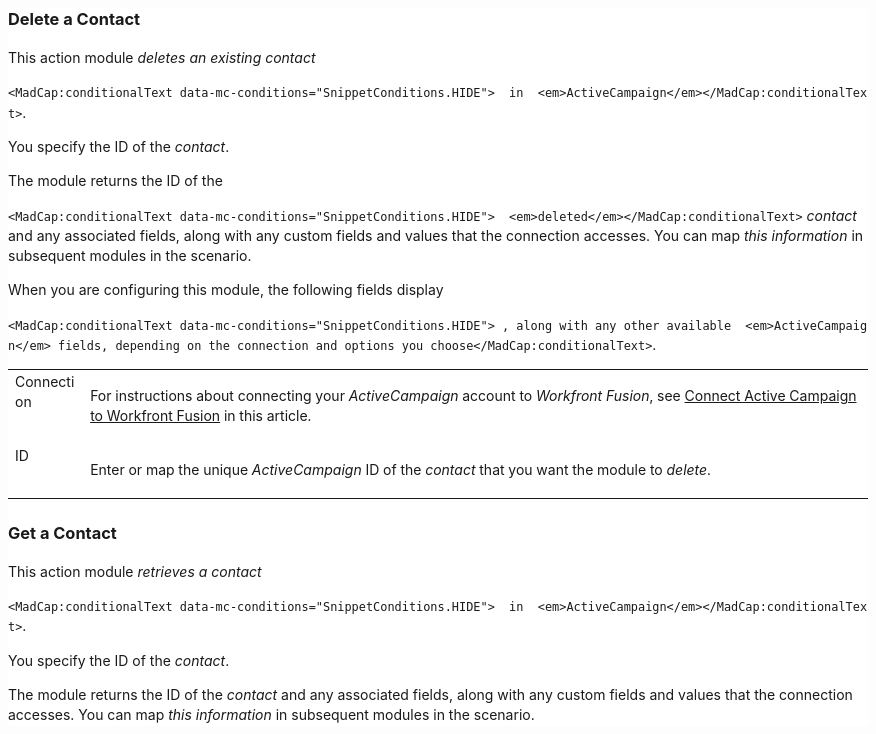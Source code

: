 ### Delete a Contact

This action module *deletes an existing contact*



`<MadCap:conditionalText data-mc-conditions="SnippetConditions.HIDE">  in  <em>ActiveCampaign</em></MadCap:conditionalText>`.

You specify the ID of the *contact*.

The module returns the ID of the 



`<MadCap:conditionalText data-mc-conditions="SnippetConditions.HIDE">  <em>deleted</em></MadCap:conditionalText>` *contact* and any associated fields, along with any custom fields and values that the connection accesses. You can map *this information* in subsequent modules in the scenario.

When you are configuring this module, the following fields display



`<MadCap:conditionalText data-mc-conditions="SnippetConditions.HIDE"> , along with any other available  <em>ActiveCampaign</em> fields, depending on the connection and options you choose</MadCap:conditionalText>`.

<table cellspacing="15"> 
 <col> 
 <col> 
 <tbody> 
  <tr> 
   <td><span class="bold">Connection </span> </td> 
   <td> <p>For instructions about connecting your <em>ActiveCampaign</em> account to <em>Workfront Fusion</em>, see <a href="#connect" class="MCXref xref" data-mc-variable-override="">Connect Active Campaign to Workfront Fusion</a> in this article.</p> </td> 
  </tr> 
  <tr> 
   <td><span class="bold">ID </span> </td> 
   <td> <p>Enter or map the unique <em>ActiveCampaign</em> ID of the <em>contact</em> that you want the module to <em>delete</em>.</p> </td> 
  </tr> 
 </tbody> 
</table>

### Get a Contact

This action module *retrieves a contact*



`<MadCap:conditionalText data-mc-conditions="SnippetConditions.HIDE">  in  <em>ActiveCampaign</em></MadCap:conditionalText>`.

You specify the ID of the *contact*.

The module returns the ID of the *contact* and any associated fields, along with any custom fields and values that the connection accesses. You can map *this information* in subsequent modules in the scenario.
